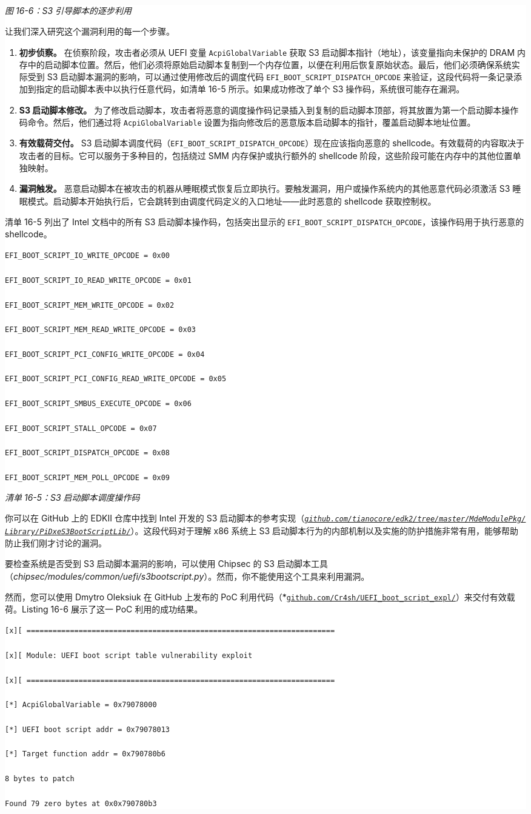 *图 16-6：S3 引导脚本的逐步利用*

让我们深入研究这个漏洞利用的每一个步骤。

1.  **初步侦察。** 在侦察阶段，攻击者必须从 UEFI 变量 `AcpiGlobalVariable` 获取 S3 启动脚本指针（地址），该变量指向未保护的 DRAM 内存中的启动脚本位置。然后，他们必须将原始启动脚本复制到一个内存位置，以便在利用后恢复原始状态。最后，他们必须确保系统实际受到 S3 启动脚本漏洞的影响，可以通过使用修改后的调度代码 `EFI_BOOT_SCRIPT_DISPATCH_OPCODE` 来验证，这段代码将一条记录添加到指定的启动脚本表中以执行任意代码，如清单 16-5 所示。如果成功修改了单个 S3 操作码，系统很可能存在漏洞。

1.  **S3 启动脚本修改。** 为了修改启动脚本，攻击者将恶意的调度操作码记录插入到复制的启动脚本顶部，将其放置为第一个启动脚本操作码命令。然后，他们通过将 `AcpiGlobalVariable` 设置为指向修改后的恶意版本启动脚本的指针，覆盖启动脚本地址位置。

1.  **有效载荷交付。** S3 启动脚本调度代码（`EFI_BOOT_SCRIPT_DISPATCH_OPCODE`）现在应该指向恶意的 shellcode。有效载荷的内容取决于攻击者的目标。它可以服务于多种目的，包括绕过 SMM 内存保护或执行额外的 shellcode 阶段，这些阶段可能在内存中的其他位置单独映射。

1.  **漏洞触发。** 恶意启动脚本在被攻击的机器从睡眠模式恢复后立即执行。要触发漏洞，用户或操作系统内的其他恶意代码必须激活 S3 睡眠模式。启动脚本开始执行后，它会跳转到由调度代码定义的入口地址——此时恶意的 shellcode 获取控制权。

清单 16-5 列出了 Intel 文档中的所有 S3 启动脚本操作码，包括突出显示的 `EFI_BOOT_SCRIPT_DISPATCH_OPCODE`，该操作码用于执行恶意的 shellcode。

```
EFI_BOOT_SCRIPT_IO_WRITE_OPCODE = 0x00

EFI_BOOT_SCRIPT_IO_READ_WRITE_OPCODE = 0x01

EFI_BOOT_SCRIPT_MEM_WRITE_OPCODE = 0x02

EFI_BOOT_SCRIPT_MEM_READ_WRITE_OPCODE = 0x03

EFI_BOOT_SCRIPT_PCI_CONFIG_WRITE_OPCODE = 0x04

EFI_BOOT_SCRIPT_PCI_CONFIG_READ_WRITE_OPCODE = 0x05

EFI_BOOT_SCRIPT_SMBUS_EXECUTE_OPCODE = 0x06

EFI_BOOT_SCRIPT_STALL_OPCODE = 0x07

EFI_BOOT_SCRIPT_DISPATCH_OPCODE = 0x08

EFI_BOOT_SCRIPT_MEM_POLL_OPCODE = 0x09
```

*清单 16-5：S3 启动脚本调度操作码*

你可以在 GitHub 上的 EDKII 仓库中找到 Intel 开发的 S3 启动脚本的参考实现（*[`github.com/tianocore/edk2/tree/master/MdeModulePkg/Library/PiDxeS3BootScriptLib/`](https://github.com/tianocore/edk2/tree/master/MdeModulePkg/Library/PiDxeS3BootScriptLib/)*）。这段代码对于理解 x86 系统上 S3 启动脚本行为的内部机制以及实施的防护措施非常有用，能够帮助防止我们刚才讨论的漏洞。

要检查系统是否受到 S3 启动脚本漏洞的影响，可以使用 Chipsec 的 S3 启动脚本工具（*chipsec/modules/common/uefi/s3bootscript.py*）。然而，你不能使用这个工具来利用漏洞。

然而，您可以使用 Dmytro Oleksiuk 在 GitHub 上发布的 PoC 利用代码（*[`github.com/Cr4sh/UEFI_boot_script_expl/`](https://github.com/Cr4sh/UEFI_boot_script_expl/)）来交付有效载荷。Listing 16-6 展示了这一 PoC 利用的成功结果。

```
[x][ =======================================================================

[x][ Module: UEFI boot script table vulnerability exploit

[x][ =======================================================================

[*] AcpiGlobalVariable = 0x79078000

[*] UEFI boot script addr = 0x79078013

[*] Target function addr = 0x790780b6

8 bytes to patch

Found 79 zero bytes at 0x0x790780b3
```